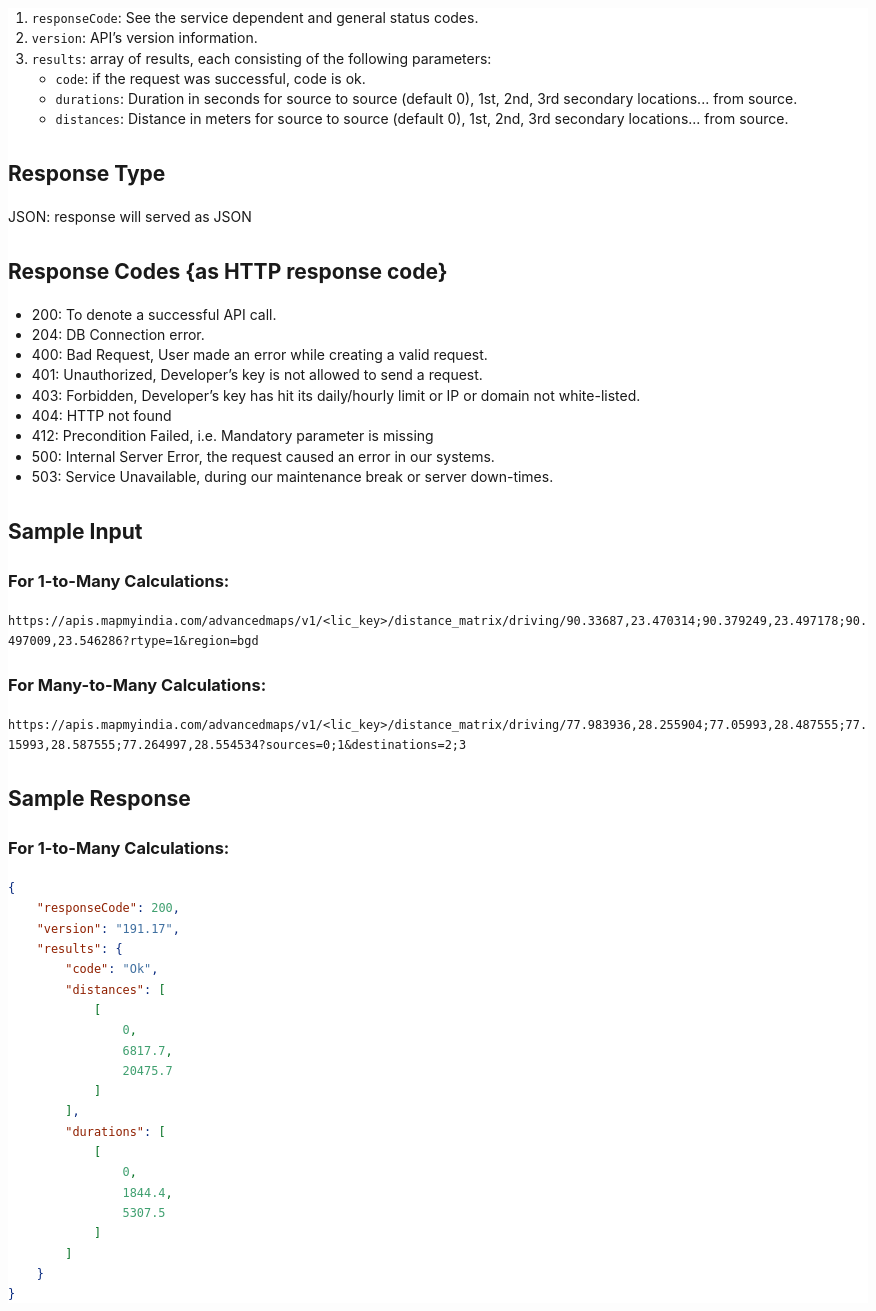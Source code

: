 1.	`responseCode`: See the service dependent and general status codes.
2.	`version`: API’s version information.
3.	`results`: array of results, each consisting of the following parameters:
	- `code`: if the request was successful, code is ok.
	- `durations`: Duration in seconds for source to source (default 0), 1st, 2nd, 3rd secondary locations... from source.
	- `distances`: Distance in meters for source to source (default 0), 1st, 2nd, 3rd secondary locations... from source.

## Response Type
JSON: response will served as JSON


## Response Codes {as HTTP response code}

- 200: To denote a successful API call.
- 204: DB Connection error.
- 400: Bad Request, User made an error while creating a valid request.
- 401: Unauthorized, Developer’s key is not allowed to send a request.
- 403: Forbidden, Developer’s key has hit its daily/hourly limit or IP or domain not white-listed.
- 404: HTTP not found
- 412: Precondition Failed, i.e. Mandatory parameter is missing
- 500: Internal Server Error, the request caused an error in our systems.
- 503: Service Unavailable, during our maintenance break or server down-times.

## Sample Input

### For 1-to-Many Calculations:

`https://apis.mapmyindia.com/advancedmaps/v1/<lic_key>/distance_matrix/driving/90.33687,23.470314;90.379249,23.497178;90.497009,23.546286?rtype=1&region=bgd`

### For Many-to-Many Calculations: 

`https://apis.mapmyindia.com/advancedmaps/v1/<lic_key>/distance_matrix/driving/77.983936,28.255904;77.05993,28.487555;77.15993,28.587555;77.264997,28.554534?sources=0;1&destinations=2;3`

## Sample Response

### For 1-to-Many Calculations: 

```json
{
	"responseCode": 200,
	"version": "191.17",
	"results": {
		"code": "Ok",
		"distances": [
			[
				0,
				6817.7,
				20475.7
			]
		],
		"durations": [
			[
				0,
				1844.4,
				5307.5
			]
		]
	}
}
```